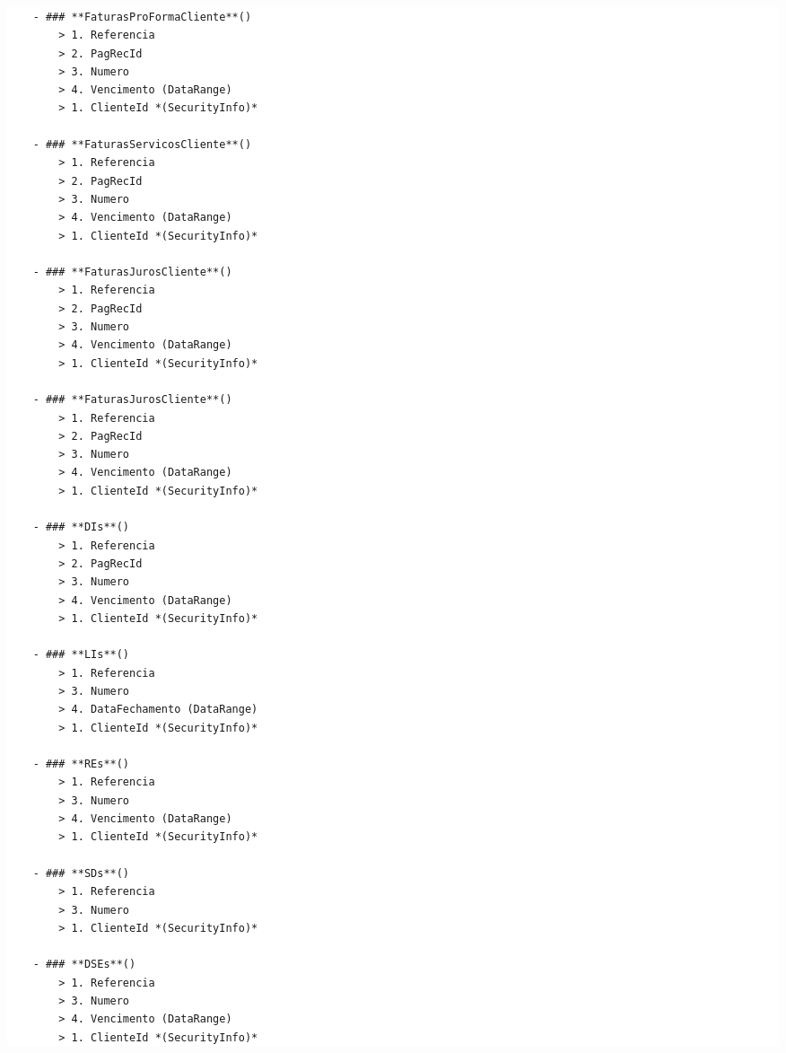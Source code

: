         - ### **FaturasProFormaCliente**()
            > 1. Referencia
            > 2. PagRecId
            > 3. Numero
            > 4. Vencimento (DataRange)
            > 1. ClienteId *(SecurityInfo)*

        - ### **FaturasServicosCliente**()
            > 1. Referencia
            > 2. PagRecId
            > 3. Numero
            > 4. Vencimento (DataRange)
            > 1. ClienteId *(SecurityInfo)*

        - ### **FaturasJurosCliente**()
            > 1. Referencia
            > 2. PagRecId
            > 3. Numero
            > 4. Vencimento (DataRange)
            > 1. ClienteId *(SecurityInfo)*

        - ### **FaturasJurosCliente**()
            > 1. Referencia
            > 2. PagRecId
            > 3. Numero
            > 4. Vencimento (DataRange)
            > 1. ClienteId *(SecurityInfo)*

        - ### **DIs**()
            > 1. Referencia
            > 2. PagRecId
            > 3. Numero
            > 4. Vencimento (DataRange)
            > 1. ClienteId *(SecurityInfo)*

        - ### **LIs**()
            > 1. Referencia
            > 3. Numero
            > 4. DataFechamento (DataRange)
            > 1. ClienteId *(SecurityInfo)*

        - ### **REs**()
            > 1. Referencia
            > 3. Numero
            > 4. Vencimento (DataRange)
            > 1. ClienteId *(SecurityInfo)*

        - ### **SDs**()
            > 1. Referencia
            > 3. Numero
            > 1. ClienteId *(SecurityInfo)*

        - ### **DSEs**()
            > 1. Referencia
            > 3. Numero
            > 4. Vencimento (DataRange)
            > 1. ClienteId *(SecurityInfo)*
